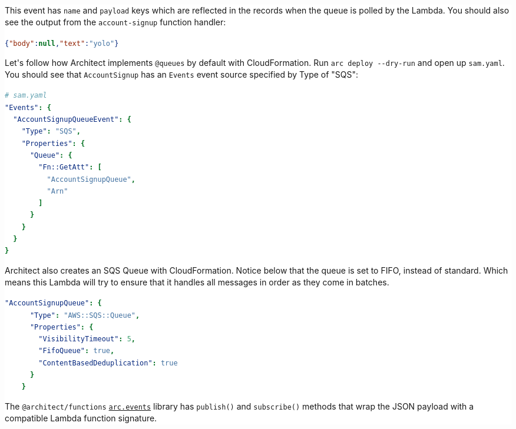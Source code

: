 This event has `name` and `payload` keys which are reflected in the records when the queue is polled by the Lambda.
You should also see the output from the `account-signup` function handler:

```json
{"body":null,"text":"yolo"}
```

Let's follow how Architect implements `@queues` by default with CloudFormation. Run `arc deploy --dry-run` and open up `sam.yaml`. You should see that `AccountSignup` has an `Events` event source specified by Type of "SQS":

```yaml
# sam.yaml
"Events": {
  "AccountSignupQueueEvent": {
    "Type": "SQS",
    "Properties": {
      "Queue": {
        "Fn::GetAtt": [
          "AccountSignupQueue",
          "Arn"
        ]
      }
    }
  }
}
```

Architect also creates an SQS Queue with CloudFormation. Notice below that the queue is set to FIFO, instead of standard. Which means this Lambda will try to ensure that it handles all messages in order as they come in batches.

``` yaml
"AccountSignupQueue": {
      "Type": "AWS::SQS::Queue",
      "Properties": {
        "VisibilityTimeout": 5,
        "FifoQueue": true,
        "ContentBasedDeduplication": true
      }
    }
```

The `@architect/functions` [`arc.events`](/docs/en/reference/macros/runtime-helper-reference/arc-events) library has `publish()` and `subscribe()` methods that wrap the JSON payload with a compatible Lambda function signature.

